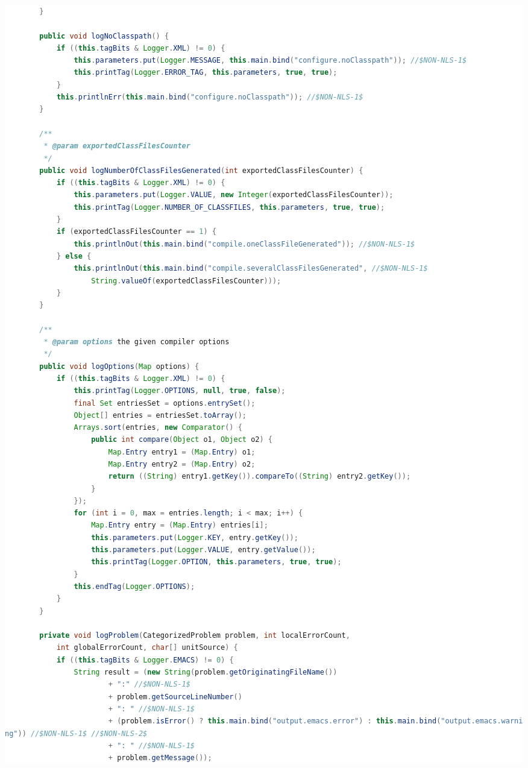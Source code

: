 ```java
		}

		public void logNoClasspath() {
			if ((this.tagBits & Logger.XML) != 0) {
				this.parameters.put(Logger.MESSAGE, this.main.bind("configure.noClasspath")); //$NON-NLS-1$
				this.printTag(Logger.ERROR_TAG, this.parameters, true, true);
			}
			this.printlnErr(this.main.bind("configure.noClasspath")); //$NON-NLS-1$
		}

		/**
		 * @param exportedClassFilesCounter
		 */
		public void logNumberOfClassFilesGenerated(int exportedClassFilesCounter) {
			if ((this.tagBits & Logger.XML) != 0) {
				this.parameters.put(Logger.VALUE, new Integer(exportedClassFilesCounter));
				this.printTag(Logger.NUMBER_OF_CLASSFILES, this.parameters, true, true);
			}
			if (exportedClassFilesCounter == 1) {
				this.printlnOut(this.main.bind("compile.oneClassFileGenerated")); //$NON-NLS-1$
			} else {
				this.printlnOut(this.main.bind("compile.severalClassFilesGenerated", //$NON-NLS-1$
					String.valueOf(exportedClassFilesCounter)));
			}
		}

		/**
		 * @param options the given compiler options
		 */
		public void logOptions(Map options) {
			if ((this.tagBits & Logger.XML) != 0) {
				this.printTag(Logger.OPTIONS, null, true, false);
				final Set entriesSet = options.entrySet();
				Object[] entries = entriesSet.toArray();
				Arrays.sort(entries, new Comparator() {
					public int compare(Object o1, Object o2) {
						Map.Entry entry1 = (Map.Entry) o1;
						Map.Entry entry2 = (Map.Entry) o2;
						return ((String) entry1.getKey()).compareTo((String) entry2.getKey());
					}
				});
				for (int i = 0, max = entries.length; i < max; i++) {
					Map.Entry entry = (Map.Entry) entries[i];
					this.parameters.put(Logger.KEY, entry.getKey());
					this.parameters.put(Logger.VALUE, entry.getValue());
					this.printTag(Logger.OPTION, this.parameters, true, true);
				}
				this.endTag(Logger.OPTIONS);
			}
		}

		private void logProblem(CategorizedProblem problem, int localErrorCount,
			int globalErrorCount, char[] unitSource) {
			if ((this.tagBits & Logger.EMACS) != 0) {
				String result = (new String(problem.getOriginatingFileName())
						+ ":" //$NON-NLS-1$
						+ problem.getSourceLineNumber()
						+ ": " //$NON-NLS-1$
						+ (problem.isError() ? this.main.bind("output.emacs.error") : this.main.bind("output.emacs.warning")) //$NON-NLS-1$ //$NON-NLS-2$
						+ ": " //$NON-NLS-1$
						+ problem.getMessage());
```